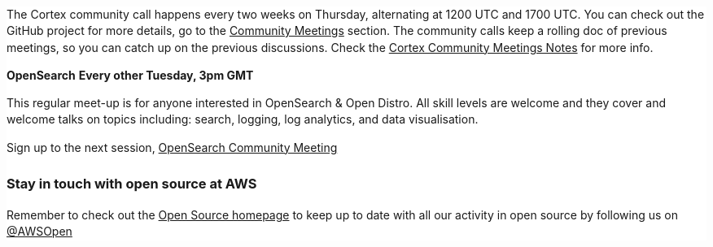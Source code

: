 The Cortex community call happens every two weeks on Thursday, alternating at 1200 UTC and 1700 UTC. You can check out the GitHub project for more details, go to the [Community Meetings](https://aws-oss.beachgeek.co.uk/2h5) section. The community calls keep a rolling doc of previous meetings, so you can catch up on the previous discussions. Check the [Cortex Community Meetings Notes](https://aws-oss.beachgeek.co.uk/2h6) for more info.

**OpenSearch**
**Every other Tuesday, 3pm GMT**

This regular meet-up is for anyone interested in OpenSearch & Open Distro. All skill levels are welcome and they cover and welcome talks on topics including: search, logging, log analytics, and data visualisation.

Sign up to the next session, [OpenSearch Community Meeting](https://aws-oss.beachgeek.co.uk/1az)

### Stay in touch with open source at AWS

Remember to check out the [Open Source homepage](https://aws.amazon.com/opensource/?opensource-all.sort-by=item.additionalFields.startDate&opensource-all.sort-order=asc) to keep up to date with all our activity in open source by following us on [@AWSOpen](https://twitter.com/AWSOpen)

